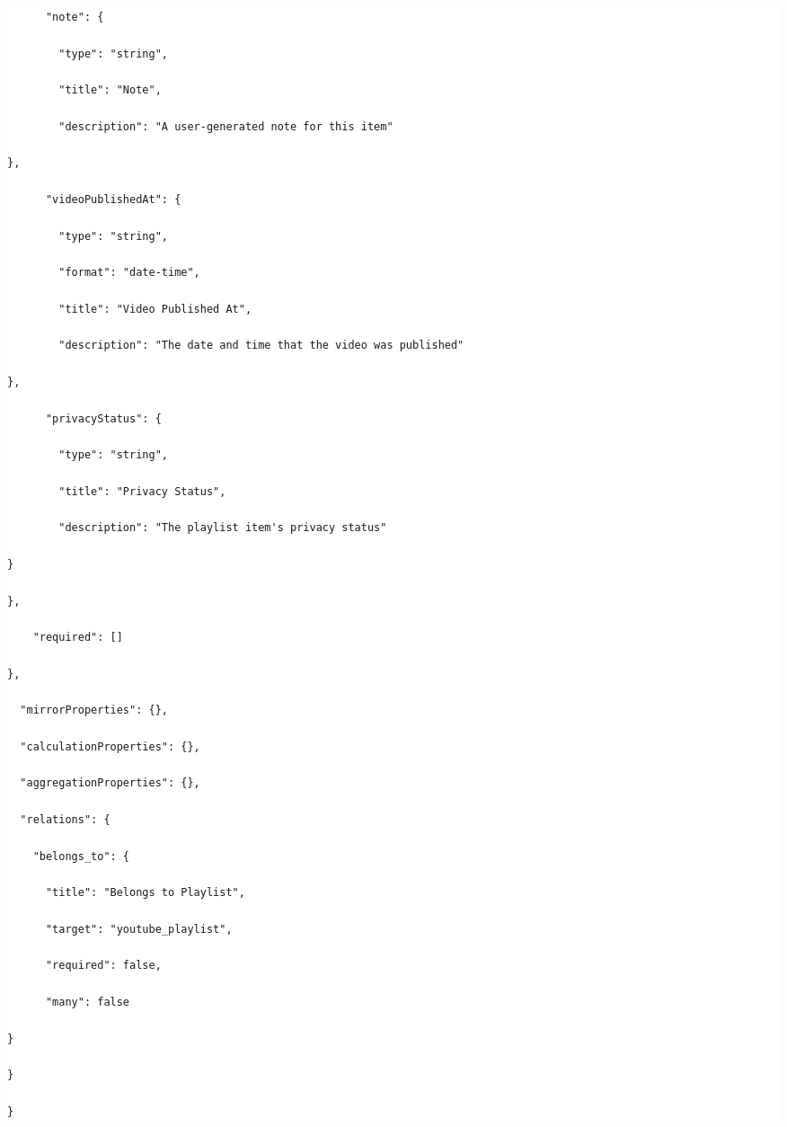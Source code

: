 ```
      "note": {

        "type": "string",

        "title": "Note",

        "description": "A user-generated note for this item"

},

      "videoPublishedAt": {

        "type": "string",

        "format": "date-time",

        "title": "Video Published At",

        "description": "The date and time that the video was published"

},

      "privacyStatus": {

        "type": "string",

        "title": "Privacy Status",

        "description": "The playlist item's privacy status"

}

},

    "required": []

},

  "mirrorProperties": {},

  "calculationProperties": {},

  "aggregationProperties": {},

  "relations": {

    "belongs_to": {

      "title": "Belongs to Playlist",

      "target": "youtube_playlist",

      "required": false,

      "many": false

}

}

}
```
